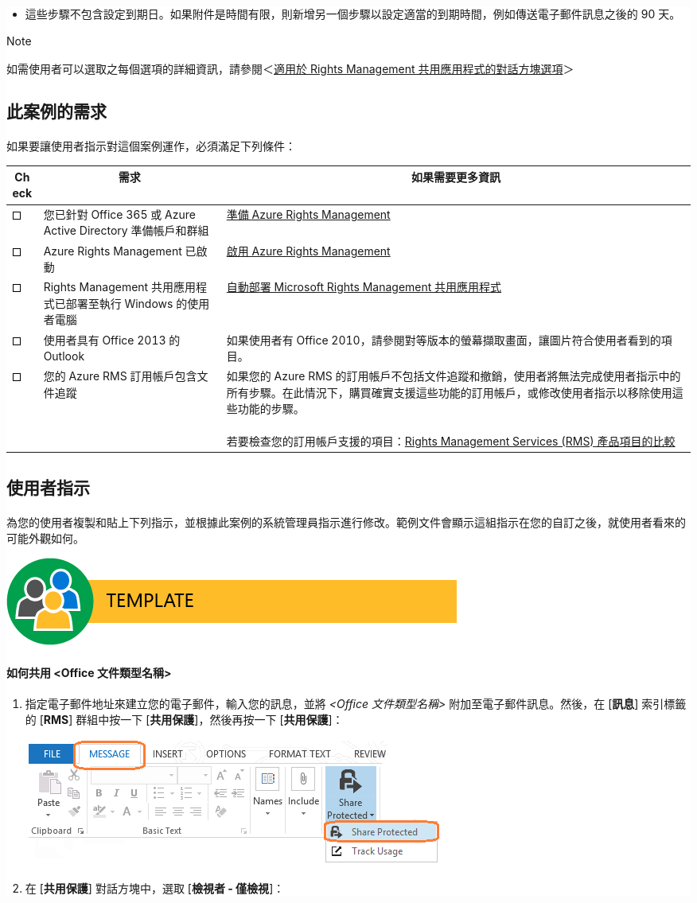 -   這些步驟不包含設定到期日。如果附件是時間有限，則新增另一個步驟以設定適當的到期時間，例如傳送電子郵件訊息之後的 90 天。

> [!NOTE]
> 如需使用者可以選取之每個選項的詳細資訊，請參閱＜[適用於 Rights Management 共用應用程式的對話方塊選項](https://technet.microsoft.com/library/dn574738.aspx)＞

## 此案例的需求
如果要讓使用者指示對這個案例運作，必須滿足下列條件：

|Check|需求|如果需要更多資訊|
|---------|------|------------|
|![](../Image/4d269a30-a873-45c5-87de-30ee6558e7b0.gif)|您已針對 Office 365 或 Azure Active Directory 準備帳戶和群組|[準備 Azure Rights Management](https://technet.microsoft.com/library/jj585029.aspx)|
|![](../Image/4d269a30-a873-45c5-87de-30ee6558e7b0.gif)|Azure Rights Management 已啟動|[啟用 Azure Rights Management](https://technet.microsoft.com/library/jj658941.aspx)|
|![](../Image/4d269a30-a873-45c5-87de-30ee6558e7b0.gif)|Rights Management 共用應用程式已部署至執行 Windows 的使用者電腦|[自動部署 Microsoft Rights Management 共用應用程式](https://technet.microsoft.com/library/dn339003%28v=ws.10%29.aspx)|
|![](../Image/4d269a30-a873-45c5-87de-30ee6558e7b0.gif)|使用者具有 Office 2013 的 Outlook|如果使用者有 Office 2010，請參閱對等版本的螢幕擷取畫面，讓圖片符合使用者看到的項目。|
|![](../Image/4d269a30-a873-45c5-87de-30ee6558e7b0.gif)|您的 Azure RMS 訂用帳戶包含文件追蹤|如果您的 Azure RMS 的訂用帳戶不包括文件追蹤和撤銷，使用者將無法完成使用者指示中的所有步驟。在此情況下，購買確實支援這些功能的訂用帳戶，或修改使用者指示以移除使用這些功能的步驟。<br /><br />若要檢查您的訂用帳戶支援的項目：[Rights Management Services (RMS) 產品項目的比較](https://technet.microsoft.com/dn858608)|

## 使用者指示
為您的使用者複製和貼上下列指示，並根據此案例的系統管理員指示進行修改。範例文件會顯示這組指示在您的自訂之後，就使用者看來的可能外觀如何。

![](../Image/AzRMS_UsersBanner.png)

#### 如何共用 &lt;Office 文件類型名稱&gt;

1.  指定電子郵件地址來建立您的電子郵件，輸入您的訊息，並將 *&lt;Office 文件類型名稱&gt;* 附加至電子郵件訊息。然後，在 [**訊息**] 索引標籤的 [**RMS**] 群組中按一下 [**共用保護**]，然後再按一下 [**共用保護**]：

    ![](../Image/AzRMSUserInstructions_ShareProtectedRibbon2013.png)

2.  在 [**共用保護**] 對話方塊中，選取 [**檢視者 - 僅檢視**]：
